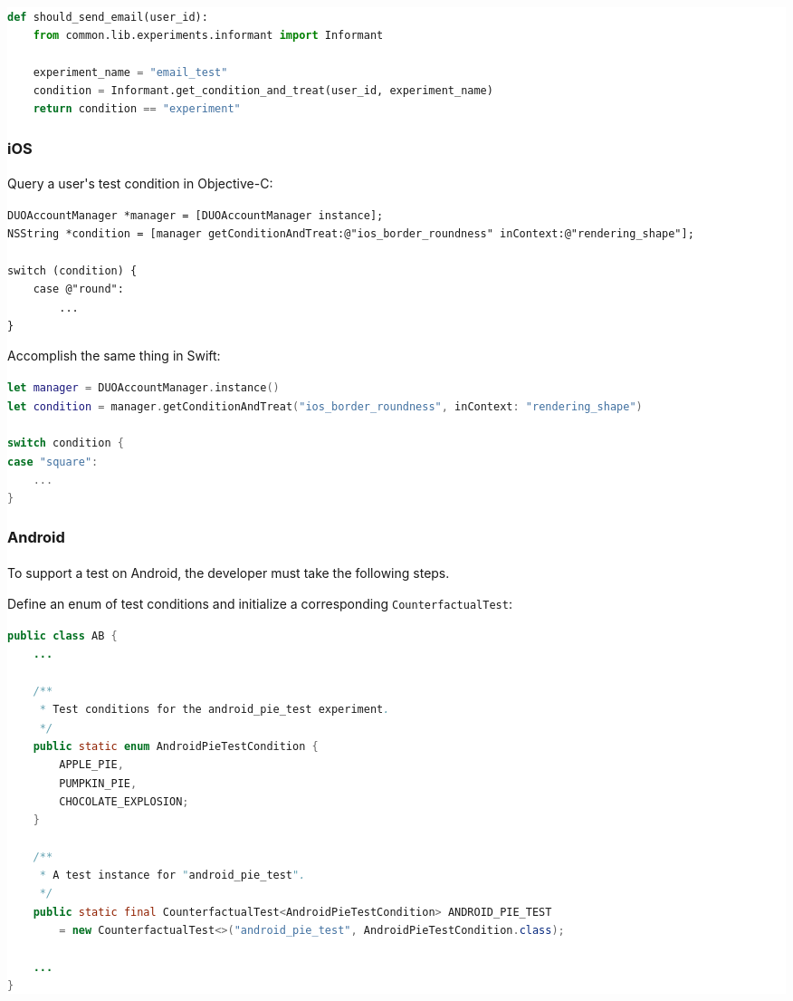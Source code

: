 ```python
def should_send_email(user_id):
    from common.lib.experiments.informant import Informant

    experiment_name = "email_test"
    condition = Informant.get_condition_and_treat(user_id, experiment_name)
    return condition == "experiment"
```


### iOS
Query a user's test condition in Objective-C:

```objc
DUOAccountManager *manager = [DUOAccountManager instance];
NSString *condition = [manager getConditionAndTreat:@"ios_border_roundness" inContext:@"rendering_shape"];

switch (condition) {
    case @"round":
        ...
}
```

Accomplish the same thing in Swift:
```swift
let manager = DUOAccountManager.instance()
let condition = manager.getConditionAndTreat("ios_border_roundness", inContext: "rendering_shape")

switch condition {
case "square":
    ...
}
```

### Android
To support a test on Android, the developer must take the following steps.

Define an enum of test conditions and initialize a corresponding `CounterfactualTest`:

```java
public class AB {
    ...

    /**
     * Test conditions for the android_pie_test experiment.
     */
    public static enum AndroidPieTestCondition {
        APPLE_PIE,
        PUMPKIN_PIE,
        CHOCOLATE_EXPLOSION;
    }

    /**
     * A test instance for "android_pie_test".
     */
    public static final CounterfactualTest<AndroidPieTestCondition> ANDROID_PIE_TEST
        = new CounterfactualTest<>("android_pie_test", AndroidPieTestCondition.class);

    ...
}
```
